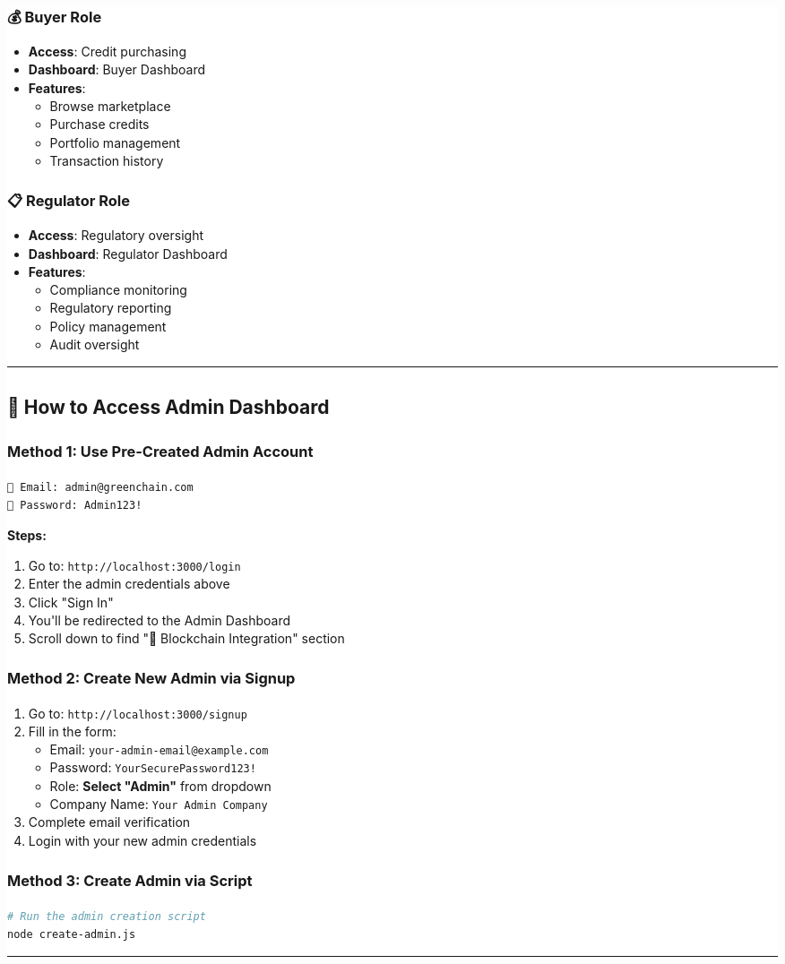 ### **💰 Buyer Role**
- **Access**: Credit purchasing
- **Dashboard**: Buyer Dashboard
- **Features**:
  - Browse marketplace
  - Purchase credits
  - Portfolio management
  - Transaction history

### **📋 Regulator Role**
- **Access**: Regulatory oversight
- **Dashboard**: Regulator Dashboard
- **Features**:
  - Compliance monitoring
  - Regulatory reporting
  - Policy management
  - Audit oversight

---

## 🚀 **How to Access Admin Dashboard**

### **Method 1: Use Pre-Created Admin Account**
```
📧 Email: admin@greenchain.com
🔑 Password: Admin123!
```

**Steps:**
1. Go to: `http://localhost:3000/login`
2. Enter the admin credentials above
3. Click "Sign In"
4. You'll be redirected to the Admin Dashboard
5. Scroll down to find "🔗 Blockchain Integration" section

### **Method 2: Create New Admin via Signup**
1. Go to: `http://localhost:3000/signup`
2. Fill in the form:
   - Email: `your-admin-email@example.com`
   - Password: `YourSecurePassword123!`
   - Role: **Select "Admin"** from dropdown
   - Company Name: `Your Admin Company`
3. Complete email verification
4. Login with your new admin credentials

### **Method 3: Create Admin via Script**
```bash
# Run the admin creation script
node create-admin.js
```

---